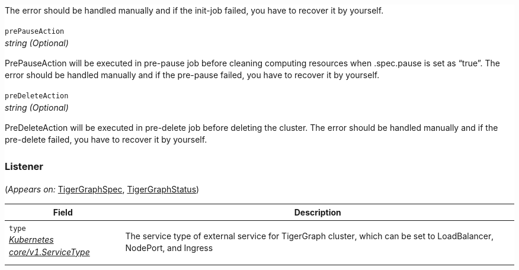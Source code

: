 The error should be handled manually and if the init-job failed, you
have to recover it by yourself.</p>
</td>
</tr>
<tr>
<td>
<code>prePauseAction</code></br>
<em>
string
</em>
</td>
<td>
<em>(Optional)</em>
<p>PrePauseAction will be executed in pre-pause job before cleaning computing resources
when .spec.pause is set as &ldquo;true&rdquo;.
The error should be handled manually and if the pre-pause failed, you
have to recover it by yourself.</p>
</td>
</tr>
<tr>
<td>
<code>preDeleteAction</code></br>
<em>
string
</em>
</td>
<td>
<em>(Optional)</em>
<p>PreDeleteAction will be executed in pre-delete job before deleting the cluster.
The error should be handled manually and if the pre-delete failed, you
have to recover it by yourself.</p>
</td>
</tr>
</tbody>
</table>
<h3 id="graphdb.tigergraph.com/v1alpha1.Listener">Listener</h3>
<p>
(<em>Appears on:</em>
<a href="#graphdb.tigergraph.com/v1alpha1.TigerGraphSpec">TigerGraphSpec</a>, 
<a href="#graphdb.tigergraph.com/v1alpha1.TigerGraphStatus">TigerGraphStatus</a>)
</p>
<p>
</p>
<table>
<thead>
<tr>
<th>Field</th>
<th>Description</th>
</tr>
</thead>
<tbody>
<tr>
<td>
<code>type</code></br>
<em>
<a href="https://kubernetes.io/docs/reference/generated/kubernetes-api/v1.31/#servicetype-v1-core">
Kubernetes core/v1.ServiceType
</a>
</em>
</td>
<td>
<p>The service type of external service for TigerGraph cluster,
which can be set to LoadBalancer, NodePort, and Ingress</p>
</td>